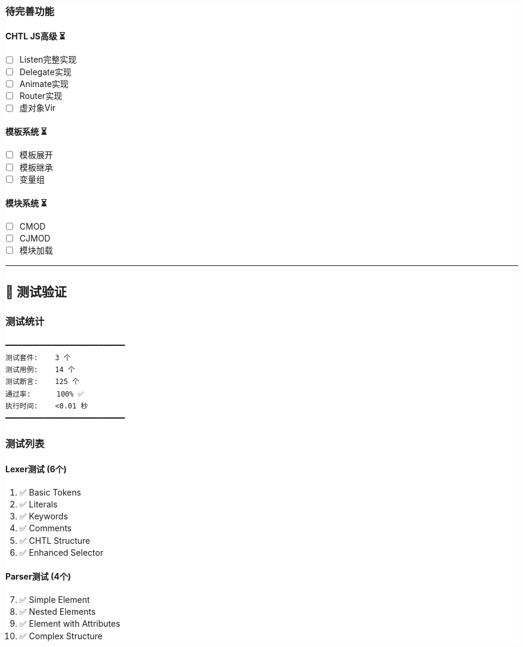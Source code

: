 ### 待完善功能

#### CHTL JS高级 ⏳
- [ ] Listen完整实现
- [ ] Delegate实现
- [ ] Animate实现
- [ ] Router实现
- [ ] 虚对象Vir

#### 模板系统 ⏳
- [ ] 模板展开
- [ ] 模板继承
- [ ] 变量组

#### 模块系统 ⏳
- [ ] CMOD
- [ ] CJMOD
- [ ] 模块加载

---

## 🎯 测试验证

### 测试统计

```
━━━━━━━━━━━━━━━━━━━━━━━━━━━━
测试套件:    3 个
测试用例:    14 个
测试断言:    125 个
通过率:      100% ✅
执行时间:    <0.01 秒
━━━━━━━━━━━━━━━━━━━━━━━━━━━━
```

### 测试列表

#### Lexer测试 (6个)
1. ✅ Basic Tokens
2. ✅ Literals
3. ✅ Keywords
4. ✅ Comments
5. ✅ CHTL Structure
6. ✅ Enhanced Selector

#### Parser测试 (4个)
7. ✅ Simple Element
8. ✅ Nested Elements
9. ✅ Element with Attributes
10. ✅ Complex Structure
